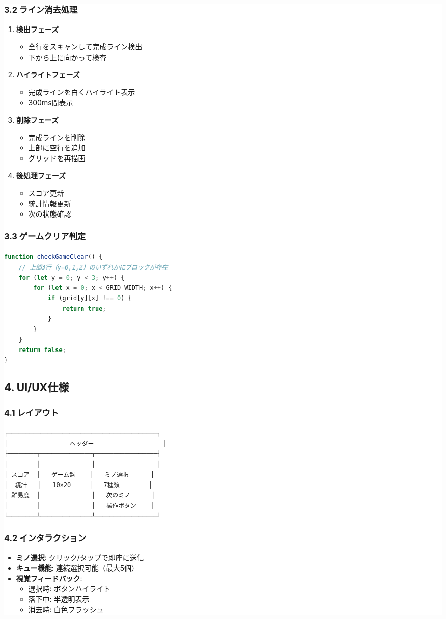 ### 3.2 ライン消去処理
1. **検出フェーズ**
   - 全行をスキャンして完成ライン検出
   - 下から上に向かって検査

2. **ハイライトフェーズ**
   - 完成ラインを白くハイライト表示
   - 300ms間表示

3. **削除フェーズ**
   - 完成ラインを削除
   - 上部に空行を追加
   - グリッドを再描画

4. **後処理フェーズ**
   - スコア更新
   - 統計情報更新
   - 次の状態確認

### 3.3 ゲームクリア判定
```javascript
function checkGameClear() {
    // 上部3行（y=0,1,2）のいずれかにブロックが存在
    for (let y = 0; y < 3; y++) {
        for (let x = 0; x < GRID_WIDTH; x++) {
            if (grid[y][x] !== 0) {
                return true;
            }
        }
    }
    return false;
}
```

## 4. UI/UX仕様

### 4.1 レイアウト
```
┌─────────────────────────────────────────┐
│                 ヘッダー                   │
├────────┬──────────────┬─────────────────┤
│        │              │                 │
│ スコア  │   ゲーム盤    │   ミノ選択      │
│  統計   │   10×20     │   7種類        │
│ 難易度  │              │   次のミノ      │
│        │              │   操作ボタン    │
└────────┴──────────────┴─────────────────┘
```

### 4.2 インタラクション
- **ミノ選択**: クリック/タップで即座に送信
- **キュー機能**: 連続選択可能（最大5個）
- **視覚フィードバック**: 
  - 選択時: ボタンハイライト
  - 落下中: 半透明表示
  - 消去時: 白色フラッシュ
